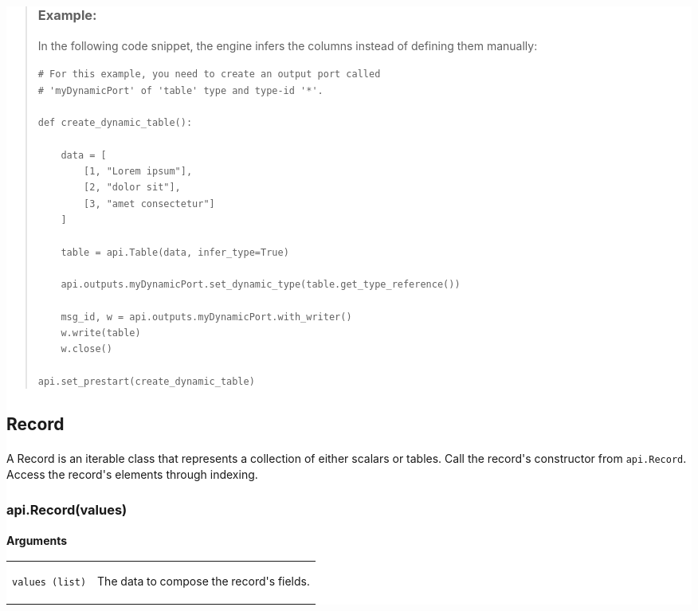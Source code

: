 > ### Example:  
> In the following code snippet, the engine infers the columns instead of defining them manually:
> 
> ```
> # For this example, you need to create an output port called 
> # 'myDynamicPort' of 'table' type and type-id '*'.
> 
> def create_dynamic_table():
>     
>     data = [
>         [1, "Lorem ipsum"],
>         [2, "dolor sit"],
>         [3, "amet consectetur"]
>     ]
>         
>     table = api.Table(data, infer_type=True)
>     
>     api.outputs.myDynamicPort.set_dynamic_type(table.get_type_reference())
>     
>     msg_id, w = api.outputs.myDynamicPort.with_writer()
>     w.write(table)
>     w.close()
>     
> api.set_prestart(create_dynamic_table)
> ```



<a name="loio1b5cca1e8f3f418593d042661cc135ad__section_p15_5hf_qqb"/>

## Record

A Record is an iterable class that represents a collection of either scalars or tables. Call the record's constructor from `api.Record`. Access the record's elements through indexing.



### api.Record\(values\)

**Arguments**


<table>
<tr>
<td valign="top">

`values (list)`

</td>
<td valign="top">

The data to compose the record's fields.

</td>
</tr>
</table>
